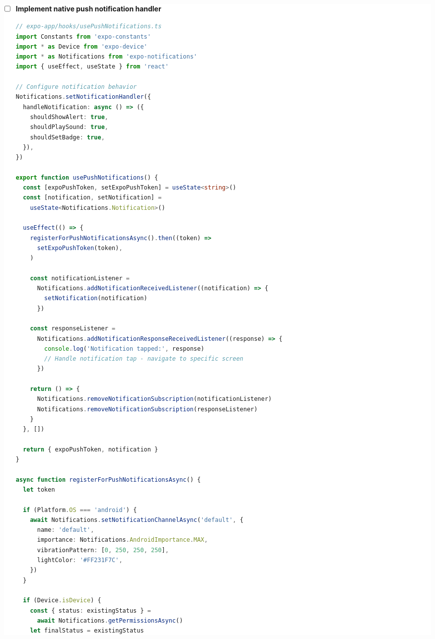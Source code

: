 - [ ] **Implement native push notification handler**

  ```typescript
  // expo-app/hooks/usePushNotifications.ts
  import Constants from 'expo-constants'
  import * as Device from 'expo-device'
  import * as Notifications from 'expo-notifications'
  import { useEffect, useState } from 'react'

  // Configure notification behavior
  Notifications.setNotificationHandler({
    handleNotification: async () => ({
      shouldShowAlert: true,
      shouldPlaySound: true,
      shouldSetBadge: true,
    }),
  })

  export function usePushNotifications() {
    const [expoPushToken, setExpoPushToken] = useState<string>()
    const [notification, setNotification] =
      useState<Notifications.Notification>()

    useEffect(() => {
      registerForPushNotificationsAsync().then((token) =>
        setExpoPushToken(token),
      )

      const notificationListener =
        Notifications.addNotificationReceivedListener((notification) => {
          setNotification(notification)
        })

      const responseListener =
        Notifications.addNotificationResponseReceivedListener((response) => {
          console.log('Notification tapped:', response)
          // Handle notification tap - navigate to specific screen
        })

      return () => {
        Notifications.removeNotificationSubscription(notificationListener)
        Notifications.removeNotificationSubscription(responseListener)
      }
    }, [])

    return { expoPushToken, notification }
  }

  async function registerForPushNotificationsAsync() {
    let token

    if (Platform.OS === 'android') {
      await Notifications.setNotificationChannelAsync('default', {
        name: 'default',
        importance: Notifications.AndroidImportance.MAX,
        vibrationPattern: [0, 250, 250, 250],
        lightColor: '#FF231F7C',
      })
    }

    if (Device.isDevice) {
      const { status: existingStatus } =
        await Notifications.getPermissionsAsync()
      let finalStatus = existingStatus
  ```